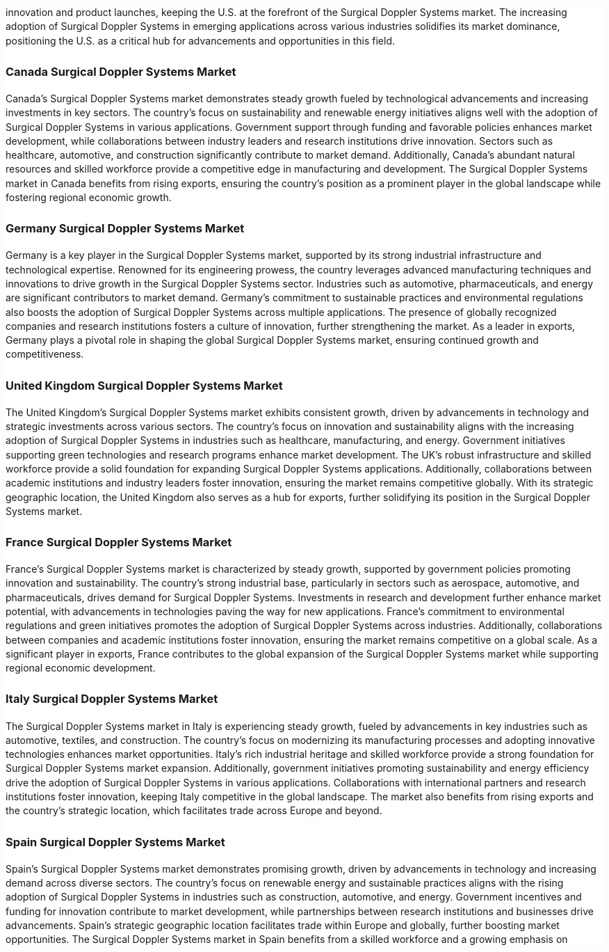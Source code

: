 innovation and product launches, keeping the U.S. at the forefront of the Surgical Doppler Systems market. The increasing adoption of Surgical Doppler Systems in emerging applications across various industries solidifies its market dominance, positioning the U.S. as a critical hub for advancements and opportunities in this field.</p><h3>Canada Surgical Doppler Systems Market</h3><p>Canada&rsquo;s Surgical Doppler Systems market demonstrates steady growth fueled by technological advancements and increasing investments in key sectors. The country&rsquo;s focus on sustainability and renewable energy initiatives aligns well with the adoption of Surgical Doppler Systems in various applications. Government support through funding and favorable policies enhances market development, while collaborations between industry leaders and research institutions drive innovation. Sectors such as healthcare, automotive, and construction significantly contribute to market demand. Additionally, Canada&rsquo;s abundant natural resources and skilled workforce provide a competitive edge in manufacturing and development. The Surgical Doppler Systems market in Canada benefits from rising exports, ensuring the country&rsquo;s position as a prominent player in the global landscape while fostering regional economic growth.</p><h3>Germany Surgical Doppler Systems Market</h3><p>Germany is a key player in the Surgical Doppler Systems market, supported by its strong industrial infrastructure and technological expertise. Renowned for its engineering prowess, the country leverages advanced manufacturing techniques and innovations to drive growth in the Surgical Doppler Systems sector. Industries such as automotive, pharmaceuticals, and energy are significant contributors to market demand. Germany&rsquo;s commitment to sustainable practices and environmental regulations also boosts the adoption of Surgical Doppler Systems across multiple applications. The presence of globally recognized companies and research institutions fosters a culture of innovation, further strengthening the market. As a leader in exports, Germany plays a pivotal role in shaping the global Surgical Doppler Systems market, ensuring continued growth and competitiveness.</p><h3>United Kingdom Surgical Doppler Systems Market</h3><p>The United Kingdom&rsquo;s Surgical Doppler Systems market exhibits consistent growth, driven by advancements in technology and strategic investments across various sectors. The country&rsquo;s focus on innovation and sustainability aligns with the increasing adoption of Surgical Doppler Systems in industries such as healthcare, manufacturing, and energy. Government initiatives supporting green technologies and research programs enhance market development. The UK&rsquo;s robust infrastructure and skilled workforce provide a solid foundation for expanding Surgical Doppler Systems applications. Additionally, collaborations between academic institutions and industry leaders foster innovation, ensuring the market remains competitive globally. With its strategic geographic location, the United Kingdom also serves as a hub for exports, further solidifying its position in the Surgical Doppler Systems market.</p><h3>France Surgical Doppler Systems Market</h3><p>France&rsquo;s Surgical Doppler Systems market is characterized by steady growth, supported by government policies promoting innovation and sustainability. The country&rsquo;s strong industrial base, particularly in sectors such as aerospace, automotive, and pharmaceuticals, drives demand for Surgical Doppler Systems. Investments in research and development further enhance market potential, with advancements in technologies paving the way for new applications. France&rsquo;s commitment to environmental regulations and green initiatives promotes the adoption of Surgical Doppler Systems across industries. Additionally, collaborations between companies and academic institutions foster innovation, ensuring the market remains competitive on a global scale. As a significant player in exports, France contributes to the global expansion of the Surgical Doppler Systems market while supporting regional economic development.</p><h3>Italy Surgical Doppler Systems Market</h3><p>The Surgical Doppler Systems market in Italy is experiencing steady growth, fueled by advancements in key industries such as automotive, textiles, and construction. The country&rsquo;s focus on modernizing its manufacturing processes and adopting innovative technologies enhances market opportunities. Italy&rsquo;s rich industrial heritage and skilled workforce provide a strong foundation for Surgical Doppler Systems market expansion. Additionally, government initiatives promoting sustainability and energy efficiency drive the adoption of Surgical Doppler Systems in various applications. Collaborations with international partners and research institutions foster innovation, keeping Italy competitive in the global landscape. The market also benefits from rising exports and the country&rsquo;s strategic location, which facilitates trade across Europe and beyond.</p><h3>Spain Surgical Doppler Systems Market</h3><p>Spain&rsquo;s Surgical Doppler Systems market demonstrates promising growth, driven by advancements in technology and increasing demand across diverse sectors. The country&rsquo;s focus on renewable energy and sustainable practices aligns with the rising adoption of Surgical Doppler Systems in industries such as construction, automotive, and energy. Government incentives and funding for innovation contribute to market development, while partnerships between research institutions and businesses drive advancements. Spain&rsquo;s strategic geographic location facilitates trade within Europe and globally, further boosting market opportunities. The Surgical Doppler Systems market in Spain benefits from a skilled workforce and a growing emphasis on